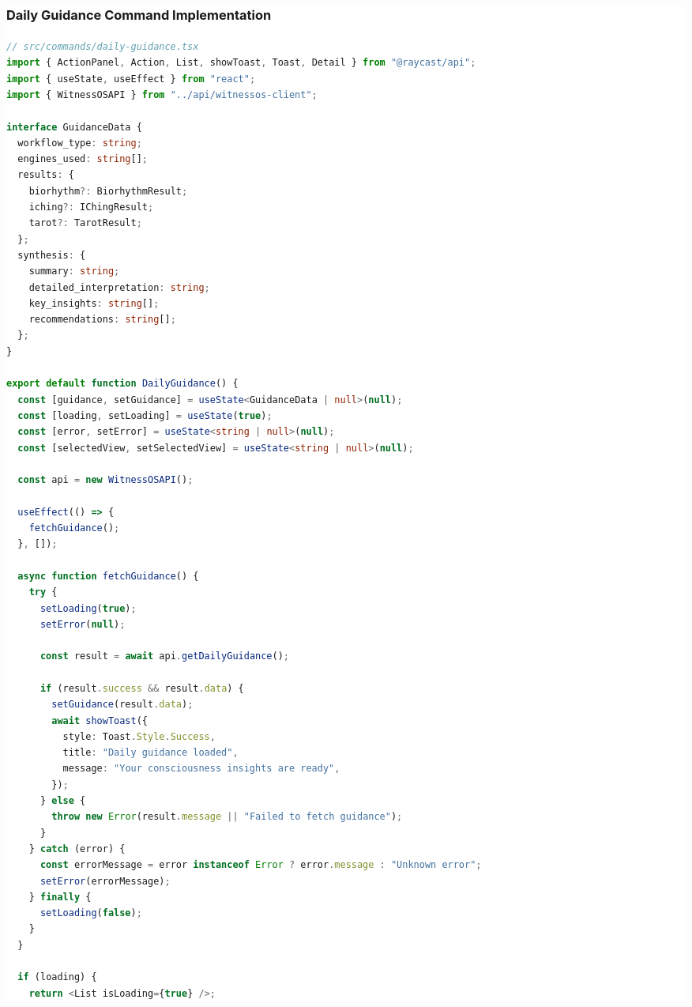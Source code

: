 ### Daily Guidance Command Implementation

```typescript
// src/commands/daily-guidance.tsx
import { ActionPanel, Action, List, showToast, Toast, Detail } from "@raycast/api";
import { useState, useEffect } from "react";
import { WitnessOSAPI } from "../api/witnessos-client";

interface GuidanceData {
  workflow_type: string;
  engines_used: string[];
  results: {
    biorhythm?: BiorhythmResult;
    iching?: IChingResult;
    tarot?: TarotResult;
  };
  synthesis: {
    summary: string;
    detailed_interpretation: string;
    key_insights: string[];
    recommendations: string[];
  };
}

export default function DailyGuidance() {
  const [guidance, setGuidance] = useState<GuidanceData | null>(null);
  const [loading, setLoading] = useState(true);
  const [error, setError] = useState<string | null>(null);
  const [selectedView, setSelectedView] = useState<string | null>(null);

  const api = new WitnessOSAPI();

  useEffect(() => {
    fetchGuidance();
  }, []);

  async function fetchGuidance() {
    try {
      setLoading(true);
      setError(null);

      const result = await api.getDailyGuidance();

      if (result.success && result.data) {
        setGuidance(result.data);
        await showToast({
          style: Toast.Style.Success,
          title: "Daily guidance loaded",
          message: "Your consciousness insights are ready",
        });
      } else {
        throw new Error(result.message || "Failed to fetch guidance");
      }
    } catch (error) {
      const errorMessage = error instanceof Error ? error.message : "Unknown error";
      setError(errorMessage);
    } finally {
      setLoading(false);
    }
  }

  if (loading) {
    return <List isLoading={true} />;
```